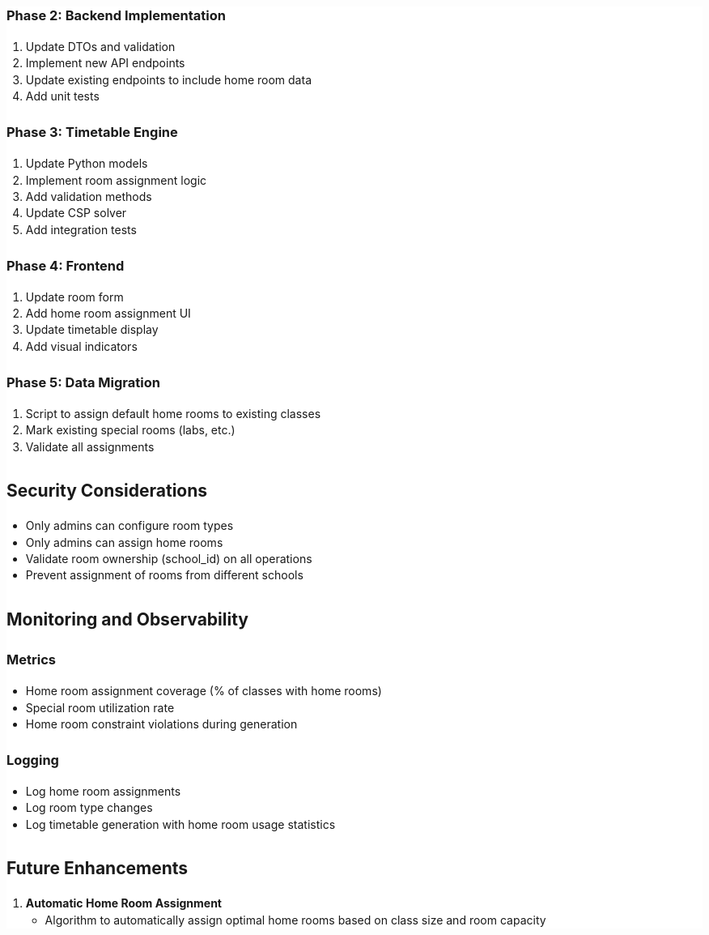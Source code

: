 ### Phase 2: Backend Implementation
1. Update DTOs and validation
2. Implement new API endpoints
3. Update existing endpoints to include home room data
4. Add unit tests

### Phase 3: Timetable Engine
1. Update Python models
2. Implement room assignment logic
3. Add validation methods
4. Update CSP solver
5. Add integration tests

### Phase 4: Frontend
1. Update room form
2. Add home room assignment UI
3. Update timetable display
4. Add visual indicators

### Phase 5: Data Migration
1. Script to assign default home rooms to existing classes
2. Mark existing special rooms (labs, etc.)
3. Validate all assignments

## Security Considerations

- Only admins can configure room types
- Only admins can assign home rooms
- Validate room ownership (school_id) on all operations
- Prevent assignment of rooms from different schools

## Monitoring and Observability

### Metrics
- Home room assignment coverage (% of classes with home rooms)
- Special room utilization rate
- Home room constraint violations during generation

### Logging
- Log home room assignments
- Log room type changes
- Log timetable generation with home room usage statistics

## Future Enhancements

1. **Automatic Home Room Assignment**
   - Algorithm to automatically assign optimal home rooms based on class size and room capacity

